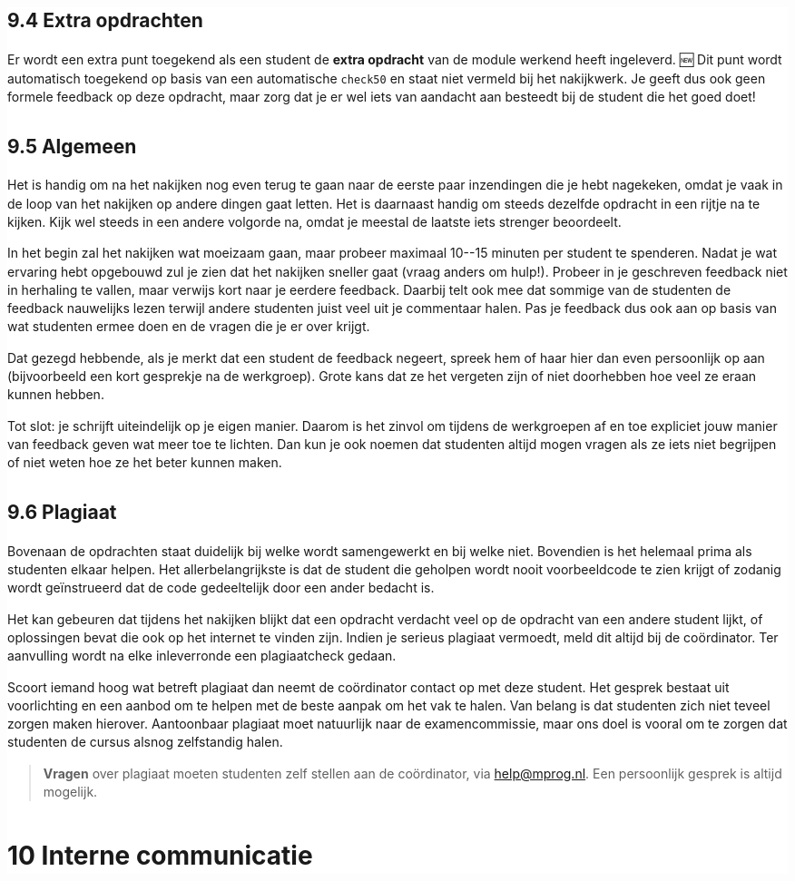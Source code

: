 ## 9.4 Extra opdrachten

Er wordt een extra punt toegekend als een student de **extra opdracht** van de module werkend heeft ingeleverd. 🆕 Dit punt wordt automatisch toegekend op basis van een automatische `check50` en staat niet vermeld bij het nakijkwerk. Je geeft dus ook geen formele feedback op deze opdracht, maar zorg dat je er wel iets van aandacht aan besteedt bij de student die het goed doet!

## 9.5 Algemeen

Het is handig om na het nakijken nog even terug te gaan naar de eerste paar inzendingen die je hebt nagekeken, omdat je vaak in de loop van het nakijken op andere dingen gaat letten. Het is daarnaast handig om steeds dezelfde opdracht in een rijtje na te kijken. Kijk wel steeds in een andere volgorde na, omdat je meestal de laatste iets strenger beoordeelt.

In het begin zal het nakijken wat moeizaam gaan, maar probeer maximaal 10--15 minuten per student te spenderen.  Nadat je wat ervaring hebt opgebouwd zul je zien dat het nakijken sneller gaat (vraag anders om hulp!). Probeer in je geschreven feedback niet in herhaling te vallen, maar verwijs kort naar je eerdere feedback. Daarbij telt ook mee dat sommige van de studenten de feedback nauwelijks lezen terwijl andere studenten juist veel uit je commentaar halen. Pas je feedback dus ook aan op basis van wat studenten ermee doen en de vragen die je er over krijgt.

Dat gezegd hebbende, als je merkt dat een student de feedback negeert, spreek hem of haar hier dan even persoonlijk op aan (bijvoorbeeld een kort gesprekje na de werkgroep). Grote kans dat ze het vergeten zijn of niet doorhebben hoe veel ze eraan kunnen hebben.

Tot slot: je schrijft uiteindelijk op je eigen manier. Daarom is het zinvol om tijdens de werkgroepen af en toe expliciet jouw manier van feedback geven wat meer toe te lichten. Dan kun je ook noemen dat studenten altijd mogen vragen als ze iets niet begrijpen of niet weten hoe ze het beter kunnen maken.

## 9.6 Plagiaat

Bovenaan de opdrachten staat duidelijk bij welke wordt samengewerkt en bij welke niet. Bovendien is het helemaal prima als studenten elkaar helpen. Het allerbelangrijkste is dat de student die geholpen wordt nooit voorbeeldcode te zien krijgt of zodanig wordt geïnstrueerd dat de code gedeeltelijk door een ander bedacht is.

Het kan gebeuren dat tijdens het nakijken blijkt dat een opdracht verdacht veel op de opdracht van een andere student lijkt, of oplossingen bevat die ook op het internet te vinden zijn. Indien je serieus plagiaat vermoedt, meld dit altijd bij de coördinator. Ter aanvulling wordt na elke inleverronde een plagiaatcheck gedaan.

Scoort iemand hoog wat betreft plagiaat dan neemt de coördinator contact op met deze student. Het gesprek bestaat uit voorlichting en een aanbod om te helpen met de beste aanpak om het vak te halen. Van belang is dat studenten zich niet teveel zorgen maken hierover. Aantoonbaar plagiaat moet natuurlijk naar de examencommissie, maar ons doel is vooral om te zorgen dat studenten de cursus alsnog zelfstandig halen.

> **Vragen** over plagiaat moeten studenten zelf stellen aan de coördinator, via <help@mprog.nl>. Een persoonlijk gesprek is altijd mogelijk.


# 10 Interne communicatie
